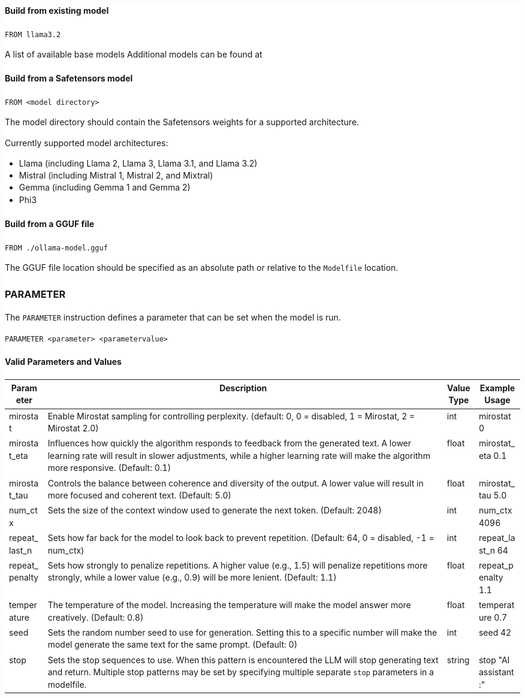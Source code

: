 #### Build from existing model

```
FROM llama3.2
```

<Card title="Base Models" href="https://github.com/ollama/ollama#model-library">
  A list of available base models
</Card>

<Card title="Base Models" href="https://ollama.com/library">
  Additional models can be found at
</Card>

#### Build from a Safetensors model

```
FROM <model directory>
```

The model directory should contain the Safetensors weights for a supported architecture.

Currently supported model architectures:

* Llama (including Llama 2, Llama 3, Llama 3.1, and Llama 3.2)
* Mistral (including Mistral 1, Mistral 2, and Mixtral)
* Gemma (including Gemma 1 and Gemma 2)
* Phi3

#### Build from a GGUF file

```
FROM ./ollama-model.gguf
```

The GGUF file location should be specified as an absolute path or relative to the `Modelfile` location.

### PARAMETER

The `PARAMETER` instruction defines a parameter that can be set when the model is run.

```
PARAMETER <parameter> <parametervalue>
```

#### Valid Parameters and Values

| Parameter       | Description                                                                                                                                                                                                                                                                                                                                                                     | Value Type | Example Usage        |
| --------------- | ------------------------------------------------------------------------------------------------------------------------------------------------------------------------------------------------------------------------------------------------------------------------------------------------------------------------------------------------------------------------------- | ---------- | -------------------- |
| mirostat        | Enable Mirostat sampling for controlling perplexity. (default: 0, 0 = disabled, 1 = Mirostat, 2 = Mirostat 2.0)                                                                                                                                                                                                                                                                 | int        | mirostat 0           |
| mirostat\_eta   | Influences how quickly the algorithm responds to feedback from the generated text. A lower learning rate will result in slower adjustments, while a higher learning rate will make the algorithm more responsive. (Default: 0.1)                                                                                                                                                | float      | mirostat\_eta 0.1    |
| mirostat\_tau   | Controls the balance between coherence and diversity of the output. A lower value will result in more focused and coherent text. (Default: 5.0)                                                                                                                                                                                                                                 | float      | mirostat\_tau 5.0    |
| num\_ctx        | Sets the size of the context window used to generate the next token. (Default: 2048)                                                                                                                                                                                                                                                                                            | int        | num\_ctx 4096        |
| repeat\_last\_n | Sets how far back for the model to look back to prevent repetition. (Default: 64, 0 = disabled, -1 = num\_ctx)                                                                                                                                                                                                                                                                  | int        | repeat\_last\_n 64   |
| repeat\_penalty | Sets how strongly to penalize repetitions. A higher value (e.g., 1.5) will penalize repetitions more strongly, while a lower value (e.g., 0.9) will be more lenient. (Default: 1.1)                                                                                                                                                                                             | float      | repeat\_penalty 1.1  |
| temperature     | The temperature of the model. Increasing the temperature will make the model answer more creatively. (Default: 0.8)                                                                                                                                                                                                                                                             | float      | temperature 0.7      |
| seed            | Sets the random number seed to use for generation. Setting this to a specific number will make the model generate the same text for the same prompt. (Default: 0)                                                                                                                                                                                                               | int        | seed 42              |
| stop            | Sets the stop sequences to use. When this pattern is encountered the LLM will stop generating text and return. Multiple stop patterns may be set by specifying multiple separate `stop` parameters in a modelfile.                                                                                                                                                              | string     | stop "AI assistant:" |